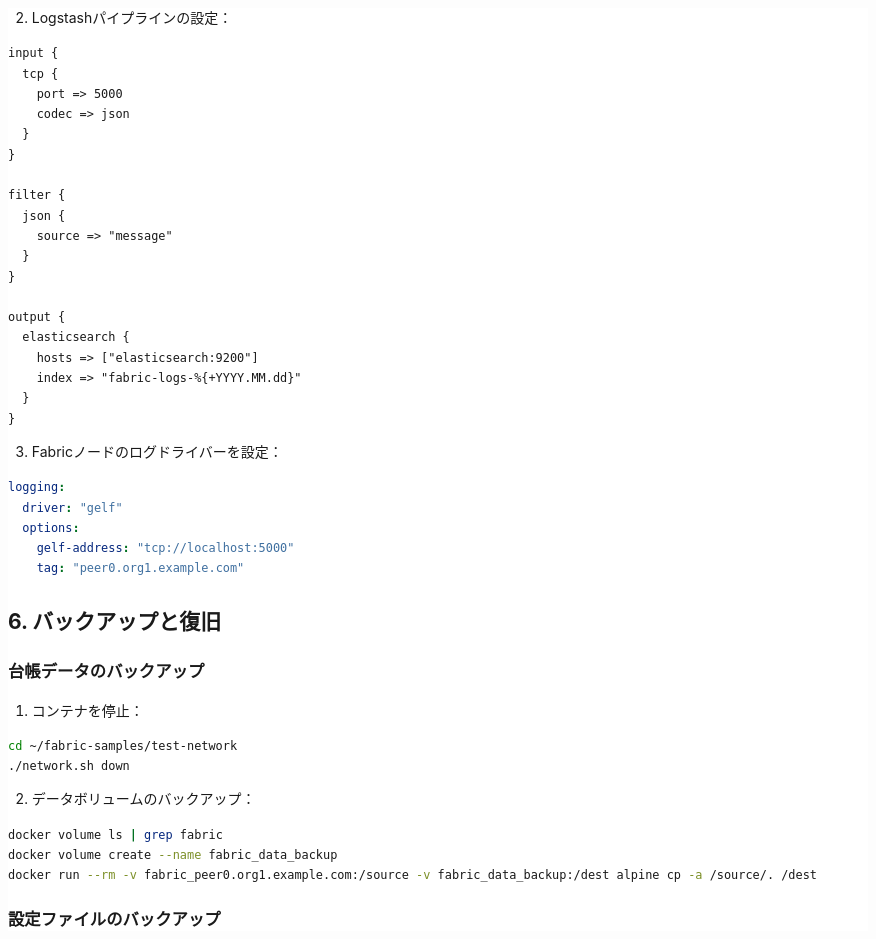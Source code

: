 2. Logstashパイプラインの設定：

```
input {
  tcp {
    port => 5000
    codec => json
  }
}

filter {
  json {
    source => "message"
  }
}

output {
  elasticsearch {
    hosts => ["elasticsearch:9200"]
    index => "fabric-logs-%{+YYYY.MM.dd}"
  }
}
```

3. Fabricノードのログドライバーを設定：

```yaml
logging:
  driver: "gelf"
  options:
    gelf-address: "tcp://localhost:5000"
    tag: "peer0.org1.example.com"
```

## 6. バックアップと復旧

### 台帳データのバックアップ

1. コンテナを停止：

```bash
cd ~/fabric-samples/test-network
./network.sh down
```

2. データボリュームのバックアップ：

```bash
docker volume ls | grep fabric
docker volume create --name fabric_data_backup
docker run --rm -v fabric_peer0.org1.example.com:/source -v fabric_data_backup:/dest alpine cp -a /source/. /dest
```

### 設定ファイルのバックアップ

